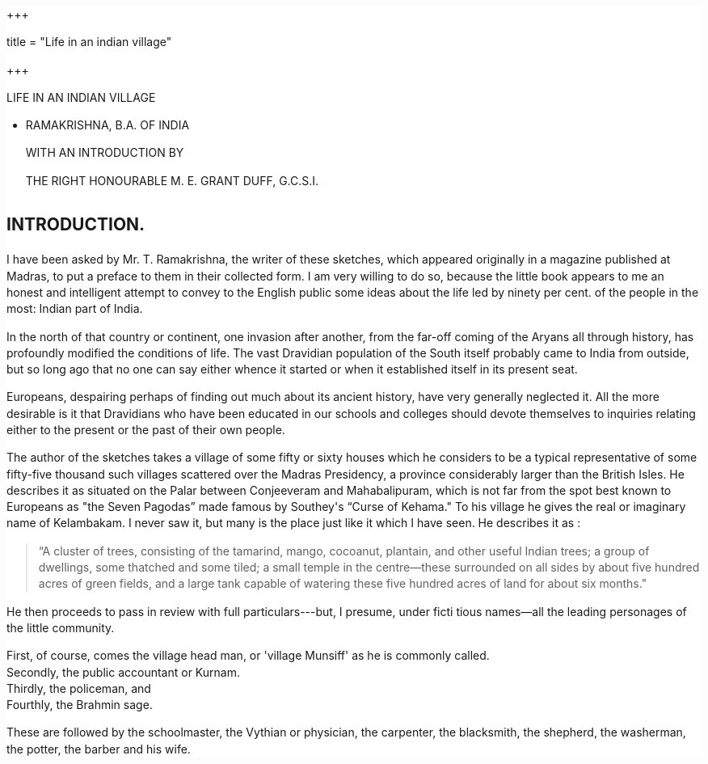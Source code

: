 +++

title = "Life in an indian village"

+++

LIFE IN AN INDIAN VILLAGE  

- RAMAKRISHNA, B.A. OF INDIA

  WITH AN INTRODUCTION BY

  THE RIGHT HONOURABLE M. E. GRANT DUFF, G.C.S.I.



## INTRODUCTION.

I have been asked by Mr. T. Ramakrishna, the writer of these sketches, which appeared originally in a magazine published at Madras, to put a preface to them in their collected form. I am very willing to do so, because the little book appears to me an honest and intelligent attempt to convey to the English public some ideas about the life led by ninety per cent. of the people in the most: Indian part of India.

In the north of that country or continent, one invasion after another, from the far-off coming of the Aryans all through history, has profoundly modified the conditions of life. The vast Dravidian population of the South itself probably came to India from outside, but so long ago that no one can say either whence it started or when it established itself in its present seat.

Europeans, despairing perhaps of finding out much about its ancient history, have very generally neglected it. All the more desirable is it that Dravidians who have been educated in our schools and colleges should devote themselves to inquiries relating either to the present or the past of their own people.

The author of the sketches takes a village of some fifty or sixty houses which he considers to be a typical representative of some fifty-five thousand such villages scattered over the Madras Presidency, a province considerably larger than the British Isles. He describes it as situated on the Palar between Conjeeveram and Mahabalipuram, which is not far from the spot best known to Europeans as "the Seven Pagodas” made famous by Southey's “Curse of Kehama." To his village he gives the real or imaginary name of Kelambakam. I never saw it, but many is the place just like it which I have seen. He describes it as :

> “A cluster of trees, consisting of the tamarind, mango, cocoanut, plantain, and other useful Indian trees; a group of dwellings, some thatched and some tiled; a small temple in the centre—these surrounded on all sides by about five hundred acres of green fields, and a large tank capable of watering these five hundred acres of land for about six months."

He then proceeds to pass in review with full particulars---but, I presume, under ficti tious names—all the leading personages of the little community.

First, of course, comes the village head man, or 'village Munsiff' as he is commonly called.  
Secondly, the public accountant or Kurnam.  
Thirdly, the policeman, and  
Fourthly, the Brahmin sage.

These are followed by the schoolmaster, the Vythian or physician, the carpenter, the blacksmith, the shepherd, the washerman, the potter, the barber and his wife.
